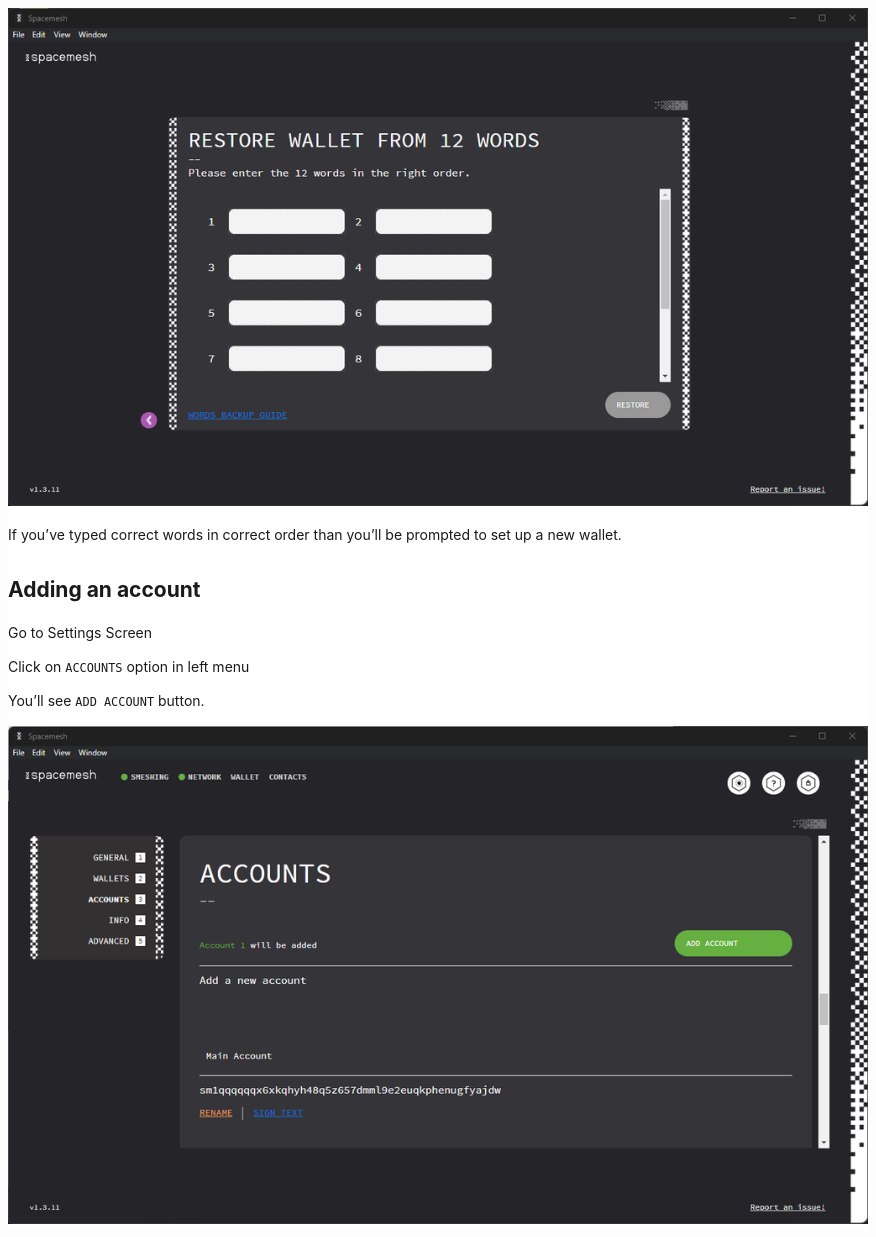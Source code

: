 ![](./../../../../static/img/smapp/restore3_mnemo.png)

If you’ve typed correct words in correct order than you’ll be prompted to set up a new wallet.

## Adding an account

Go to Settings Screen

Click on `ACCOUNTS` option in left menu

You’ll see `ADD ACCOUNT` button.

![](./../../../../static/img/smapp/add_wallet.png)
